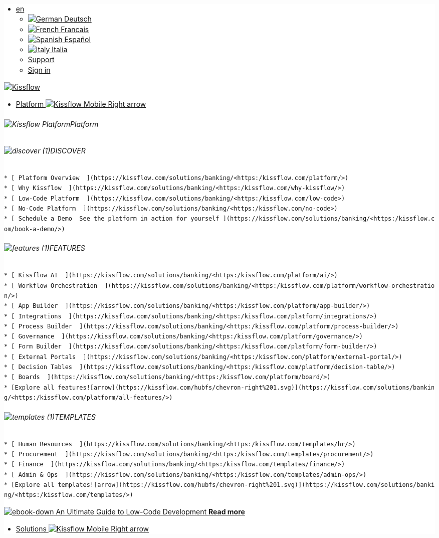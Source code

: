 * [ en ](https://kissflow.com/solutions/banking/<#>)
    * [![German](https://kissflow.com/hs-fs/hubfs/Germany.webp?width=24&height=18&name=Germany.webp) Deutsch](https://kissflow.com/solutions/banking/<https:/kissflow.com/solutions/manufacturing/de/>)
    * [![French](https://kissflow.com/hs-fs/hubfs/France.webp?width=24&height=18&name=France.webp) Francais](https://kissflow.com/solutions/banking/<https:/kissflow.com/solutions/manufacturing/fr/>)
    * [![Spanish](https://kissflow.com/hs-fs/hubfs/Spain.webp?width=24&height=18&name=Spain.webp) Español](https://kissflow.com/solutions/banking/<https:/kissflow.com/solutions/manufacturing/es/>)
    * [![Italy](https://kissflow.com/hs-fs/hubfs/italy.webp?width=24&height=18&name=italy.webp) Italia ](https://kissflow.com/solutions/banking/<https:/kissflow.com/solutions/manufacturing/it/>)
  * [ Support ](https://kissflow.com/solutions/banking/<https:/kissflow.com/support/>)
  * [ Sign in ](https://kissflow.com/solutions/banking/<https:/kissflow.com/login/>)


[ ![Kissflow](https://kissflow.com/hubfs/kissflow_logo_web.svg) ](https://kissflow.com/solutions/banking/<https:/kissflow.com/>)
  * [ Platform ![Kissflow Mobile Right arrow](https://kissflow.com/hubfs/mobile-right-arrow.svg)](https://kissflow.com/solutions/banking/<javascript:void\(0\)>)
###### ![Kissflow Platform](https://kissflow.com/hubfs/expand_more.svg)Platform
######  ![discover \(1\)](https://kissflow.com/hubfs/discover%20\(1\).svg)DISCOVER
    * [ Platform Overview  ](https://kissflow.com/solutions/banking/<https:/kissflow.com/platform/>)
    * [ Why Kissflow  ](https://kissflow.com/solutions/banking/<https:/kissflow.com/why-kissflow/>)
    * [ Low-Code Platform  ](https://kissflow.com/solutions/banking/<https:/kissflow.com/low-code>)
    * [ No-Code Platform  ](https://kissflow.com/solutions/banking/<https:/kissflow.com/no-code>)
    * [ Schedule a Demo  See the platform in action for yourself ](https://kissflow.com/solutions/banking/<https:/kissflow.com/book-a-demo/>)
######  ![features \(1\)](https://kissflow.com/hubfs/features%20\(1\).svg)FEATURES
    * [ Kissflow AI  ](https://kissflow.com/solutions/banking/<https:/kissflow.com/platform/ai/>)
    * [ Workflow Orchestration  ](https://kissflow.com/solutions/banking/<https:/kissflow.com/platform/workflow-orchestration/>)
    * [ App Builder  ](https://kissflow.com/solutions/banking/<https:/kissflow.com/platform/app-builder/>)
    * [ Integrations  ](https://kissflow.com/solutions/banking/<https:/kissflow.com/platform/integrations/>)
    * [ Process Builder  ](https://kissflow.com/solutions/banking/<https:/kissflow.com/platform/process-builder/>)
    * [ Governance  ](https://kissflow.com/solutions/banking/<https:/kissflow.com/platform/governance/>)
    * [ Form Builder  ](https://kissflow.com/solutions/banking/<https:/kissflow.com/platform/form-builder/>)
    * [ External Portals  ](https://kissflow.com/solutions/banking/<https:/kissflow.com/platform/external-portal/>)
    * [ Decision Tables  ](https://kissflow.com/solutions/banking/<https:/kissflow.com/platform/decision-table/>)
    * [ Boards  ](https://kissflow.com/solutions/banking/<https:/kissflow.com/platform/board/>)
    * [Explore all features![arrow](https://kissflow.com/hubfs/chevron-right%201.svg)](https://kissflow.com/solutions/banking/<https:/kissflow.com/platform/all-features/>)
######  ![templates \(1\)](https://kissflow.com/hubfs/templates%20\(1\).svg)TEMPLATES
    * [ Human Resources  ](https://kissflow.com/solutions/banking/<https:/kissflow.com/templates/hr/>)
    * [ Procurement  ](https://kissflow.com/solutions/banking/<https:/kissflow.com/templates/procurement/>)
    * [ Finance  ](https://kissflow.com/solutions/banking/<https:/kissflow.com/templates/finance/>)
    * [ Admin & Ops  ](https://kissflow.com/solutions/banking/<https:/kissflow.com/templates/admin-ops/>)
    * [Explore all templates![arrow](https://kissflow.com/hubfs/chevron-right%201.svg)](https://kissflow.com/solutions/banking/<https:/kissflow.com/templates/>)
[ ![ebook-down](https://21373494.fs1.hubspotusercontent-na1.net/hubfs/21373494/ebook-down.svg) An Ultimate Guide to Low-Code Development **Read more**](https://kissflow.com/solutions/banking/<https:/kissflow.com/ebooks/understanding-low-code-ebook>)
  * [ Solutions ![Kissflow Mobile Right arrow](https://kissflow.com/hubfs/mobile-right-arrow.svg)](https://kissflow.com/solutions/banking/<javascript:void\(0\)>)